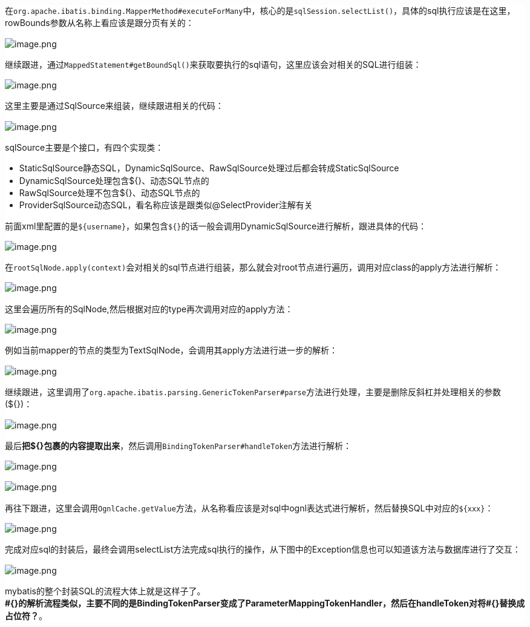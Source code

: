在`org.apache.ibatis.binding.MapperMethod#executeForMany`中，核心的是`sqlSession.selectList()`，具体的sql执行应该是在这里，rowBounds参数从名称上看应该是跟分页有关的：

![image.png](https://shs3.b.qianxin.com/attack_forum/2022/07/attach-37733b1bfddc87829f29fe44a628729143c3bd48.png)

继续跟进，通过`MappedStatement#getBoundSql()`来获取要执行的sql语句，这里应该会对相关的SQL进行组装：

![image.png](https://shs3.b.qianxin.com/attack_forum/2022/07/attach-daed182467ed849960a41b1e0f0ddae1f8a9733f.png)

这里主要是通过SqlSource来组装，继续跟进相关的代码：

![image.png](https://shs3.b.qianxin.com/attack_forum/2022/07/attach-49ede061bdb0c84fc3c31f4174cf5db8654d9181.png)

sqlSource主要是个接口，有四个实现类：

- StaticSqlSource静态SQL，DynamicSqlSource、RawSqlSource处理过后都会转成StaticSqlSource
- DynamicSqlSource处理包含${}、动态SQL节点的
- RawSqlSource处理不包含${}、动态SQL节点的
- ProviderSqlSource动态SQL，看名称应该是跟类似@SelectProvider注解有关

前面xml里配置的是`${username}`，如果包含`${}`的话一般会调用DynamicSqlSource进行解析，跟进具体的代码：

![image.png](https://shs3.b.qianxin.com/attack_forum/2022/07/attach-cb8e87afcd50536299416bd2fc2644ce06acb9f4.png)

在`rootSqlNode.apply(context)`会对相关的sql节点进行组装，那么就会对root节点进行遍历，调用对应class的apply方法进行解析：

![image.png](https://shs3.b.qianxin.com/attack_forum/2022/07/attach-019762102b9395d6e51582d11166eac6b00dcabd.png)

这里会遍历所有的SqlNode,然后根据对应的type再次调用对应的apply方法：

![image.png](https://shs3.b.qianxin.com/attack_forum/2022/07/attach-cbb24255f963f7f2ddb6eb0102ea9467541cc8ee.png)

例如当前mapper的节点的类型为TextSqlNode，会调用其apply方法进行进一步的解析：

![image.png](https://shs3.b.qianxin.com/attack_forum/2022/07/attach-ee05e01e597e7aea14bdf9350820fd886b5497bd.png)

继续跟进，这里调用了`org.apache.ibatis.parsing.GenericTokenParser#parse`方法进行处理，主要是删除反斜杠并处理相关的参数(${})：

![image.png](https://shs3.b.qianxin.com/attack_forum/2022/07/attach-b16522f0f4ab922686e0f5ca1ffd33f8406bdd59.png)

最后**把${}包裹的内容提取出来**，然后调用`BindingTokenParser#handleToken`方法进行解析：

![image.png](https://shs3.b.qianxin.com/attack_forum/2022/07/attach-c86278707d6355261b9b61b76804376e3aecacd4.png)

![image.png](https://shs3.b.qianxin.com/attack_forum/2022/07/attach-fce0f4516e0454d6b3034269c10649c8638d5a1f.png)

再往下跟进，这里会调用`OgnlCache.getValue`方法，从名称看应该是对sql中ognl表达式进行解析，然后替换SQL中对应的`${xxx}`：

![image.png](https://shs3.b.qianxin.com/attack_forum/2022/07/attach-d26bbf39db0ca223071cd9c809d65ea334fb3515.png)

完成对应sql的封装后，最终会调用selectList方法完成sql执行的操作，从下图中的Exception信息也可以知道该方法与数据库进行了交互：

![image.png](https://shs3.b.qianxin.com/attack_forum/2022/07/attach-a7f09148b1080ebe481744ab45bf4c745ae3ffc0.png)

mybatis的整个封装SQL的流程大体上就是这样子了。  
**\#{}的解析流程类似，主要不同的是BindingTokenParser变成了ParameterMappingTokenHandler，然后在handleToken对将#{}替换成占位符？**。
